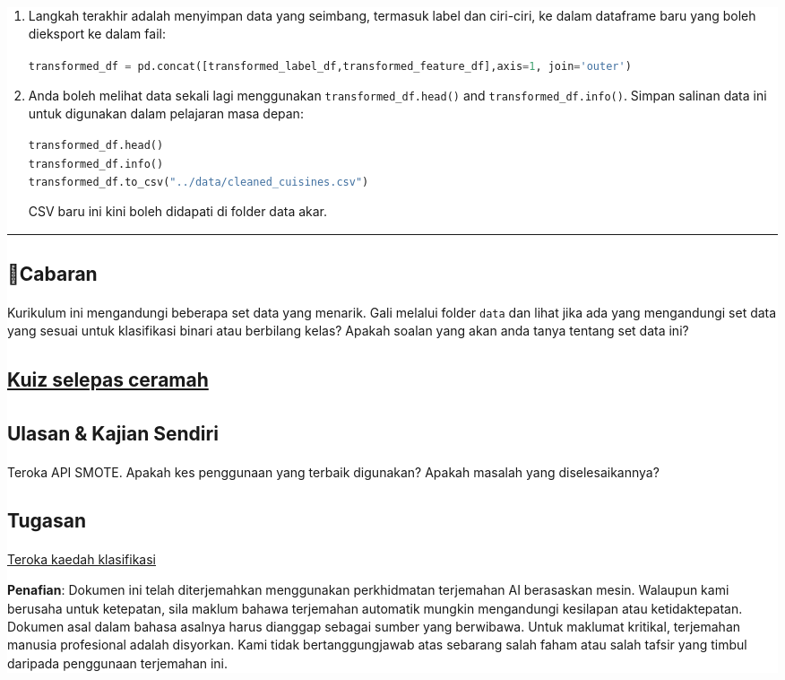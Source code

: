 1. Langkah terakhir adalah menyimpan data yang seimbang, termasuk label dan ciri-ciri, ke dalam dataframe baru yang boleh dieksport ke dalam fail:

    ```python
    transformed_df = pd.concat([transformed_label_df,transformed_feature_df],axis=1, join='outer')
    ```

1. Anda boleh melihat data sekali lagi menggunakan `transformed_df.head()` and `transformed_df.info()`. Simpan salinan data ini untuk digunakan dalam pelajaran masa depan:

    ```python
    transformed_df.head()
    transformed_df.info()
    transformed_df.to_csv("../data/cleaned_cuisines.csv")
    ```

    CSV baru ini kini boleh didapati di folder data akar.

---

## 🚀Cabaran

Kurikulum ini mengandungi beberapa set data yang menarik. Gali melalui folder `data` dan lihat jika ada yang mengandungi set data yang sesuai untuk klasifikasi binari atau berbilang kelas? Apakah soalan yang akan anda tanya tentang set data ini?

## [Kuiz selepas ceramah](https://gray-sand-07a10f403.1.azurestaticapps.net/quiz/20/)

## Ulasan & Kajian Sendiri

Teroka API SMOTE. Apakah kes penggunaan yang terbaik digunakan? Apakah masalah yang diselesaikannya?

## Tugasan 

[Teroka kaedah klasifikasi](assignment.md)

**Penafian**:
Dokumen ini telah diterjemahkan menggunakan perkhidmatan terjemahan AI berasaskan mesin. Walaupun kami berusaha untuk ketepatan, sila maklum bahawa terjemahan automatik mungkin mengandungi kesilapan atau ketidaktepatan. Dokumen asal dalam bahasa asalnya harus dianggap sebagai sumber yang berwibawa. Untuk maklumat kritikal, terjemahan manusia profesional adalah disyorkan. Kami tidak bertanggungjawab atas sebarang salah faham atau salah tafsir yang timbul daripada penggunaan terjemahan ini.